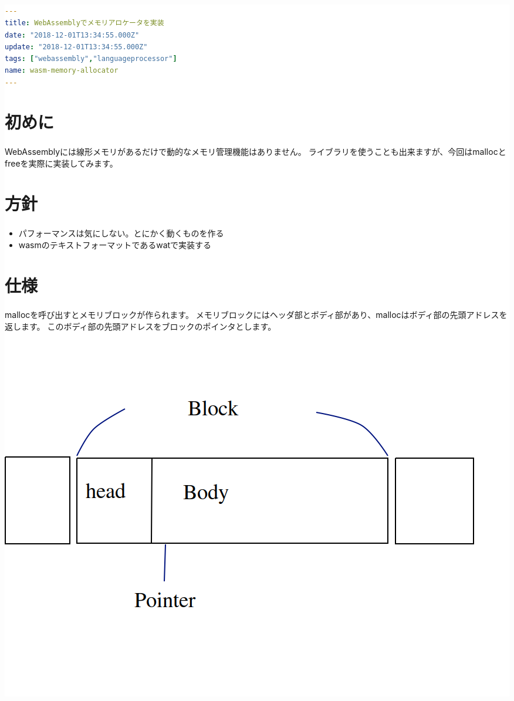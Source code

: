 ```yaml
---
title: WebAssemblyでメモリアロケータを実装
date: "2018-12-01T13:34:55.000Z"
update: "2018-12-01T13:34:55.000Z"
tags: ["webassembly","languageprocessor"]
name: wasm-memory-allocator
---
```

# 初めに
WebAssemblyには線形メモリがあるだけで動的なメモリ管理機能はありません。
ライブラリを使うことも出来ますが、今回はmallocとfreeを実際に実装してみます。

# 方針
* パフォーマンスは気にしない。とにかく動くものを作る
* wasmのテキストフォーマットであるwatで実装する

# 仕様
mallocを呼び出すとメモリブロックが作られます。
メモリブロックにはヘッダ部とボディ部があり、mallocはボディ部の先頭アドレスを返します。
このボディ部の先頭アドレスをブロックのポインタとします。

![1.png](image.png)
